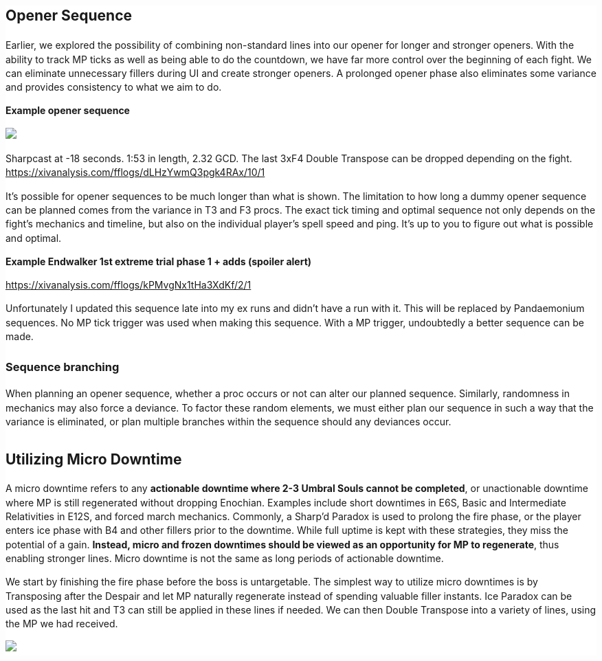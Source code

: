 ## Opener Sequence

Earlier, we explored the possibility of combining non-standard lines into our opener for longer and stronger openers. With the ability to track MP ticks as well as being able to do the countdown, we have far more control over the beginning of each fight. We can eliminate unnecessary fillers during UI and create stronger openers. A prolonged opener phase also eliminates some variance and provides consistency to what we aim to do.

**Example opener sequence**

![](https://lh5.googleusercontent.com/Flgm1Gql72Vuj1_Jq5jgStZp0DQv0l9XVHvQiyd8oR8SkjnmWSrNDeBcvCCHvwquH9dvMQ0njiRixVUpFKrtRLCLAc_v5Wi3p1ZwyeW7VMrV3d8Qj34mq0dtPLZrNvLgp6Txaa-V)

Sharpcast at -18 seconds. 1:53 in length, 2.32 GCD. The last 3xF4 Double Transpose can be dropped depending on the fight. <https://xivanalysis.com/fflogs/dLHzYwmQ3pgk4RAx/10/1> 

It’s possible for opener sequences to be much longer than what is shown. The limitation to how long a dummy opener sequence can be planned comes from the variance in T3 and F3 procs. The exact tick timing and optimal sequence not only depends on the fight’s mechanics and timeline, but also on the individual player’s spell speed and ping. It’s up to you to figure out what is possible and optimal.

**Example Endwalker 1st extreme trial phase 1 + adds (spoiler alert)**

<https://xivanalysis.com/fflogs/kPMvgNx1tHa3XdKf/2/1> 

Unfortunately I updated this sequence late into my ex runs and didn’t have a run with it. This will be replaced by Pandaemonium sequences. No MP tick trigger was used when making this sequence. With a MP trigger, undoubtedly a better sequence can be made. 

### Sequence branching

When planning an opener sequence, whether a proc occurs or not can alter our planned sequence. Similarly, randomness in mechanics may also force a deviance. To factor these random elements, we must either plan our sequence in such a way that the variance is eliminated, or plan multiple branches within the sequence should any deviances occur. 

## Utilizing Micro Downtime

A micro downtime refers to any **actionable downtime where 2-3 Umbral Souls cannot be completed**, or unactionable downtime where MP is still regenerated without dropping Enochian. Examples include short downtimes in E6S, Basic and Intermediate Relativities in E12S, and forced march mechanics. Commonly, a Sharp’d Paradox is used to prolong the fire phase, or the player enters ice phase with B4 and other fillers prior to the downtime. While full uptime is kept with these strategies, they miss the potential of a gain. **Instead, micro and frozen downtimes should be viewed as an opportunity for MP to regenerate**, thus enabling stronger lines. Micro downtime is not the same as long periods of actionable downtime. 

We start by finishing the fire phase before the boss is untargetable. The simplest way to utilize micro downtimes is by Transposing after the Despair and let MP naturally regenerate instead of spending valuable filler instants. Ice Paradox can be used as the last hit and T3 can still be applied in these lines if needed. We can then Double Transpose into a variety of lines, using the MP we had received. 

![](https://lh3.googleusercontent.com/ztb2SwO3qoKujFmtYjvzc3cMH5WvaFaoi0x2yRbkvc4OLr12rq61sLRC_NBFVn_NuHcCNxt2tflibb618fN46nNwZ8N05VOkx7-_vvdKne1XK-yrc0Cy2AmCJVIOYHug9PiecVn1)

